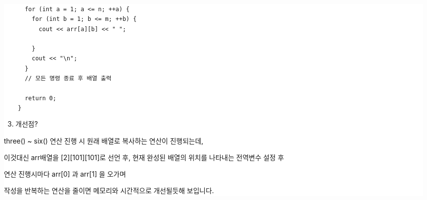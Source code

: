           for (int a = 1; a <= n; ++a) {
            for (int b = 1; b <= m; ++b) {
              cout << arr[a][b] << " ";

            }
            cout << "\n";
          }
          // 모든 명령 종료 후 배열 출력
          
          return 0;
        }
    
3. 개선점?

  three() ~ six() 연산 진행 시 원래 배열로 복사하는 연산이 진행되는데, 
  
  이것대신 arr배열을 [2][101][101]로 선언 후, 현재 완성된 배열의 위치를 나타내는 전역변수 설정 후
  
  연산 진행시마다 arr[0] 과 arr[1] 을 오가며 
  
  작성을 반복하는 연산을 줄이면 메모리와 시간적으로 개선될듯해 보입니다.
  
